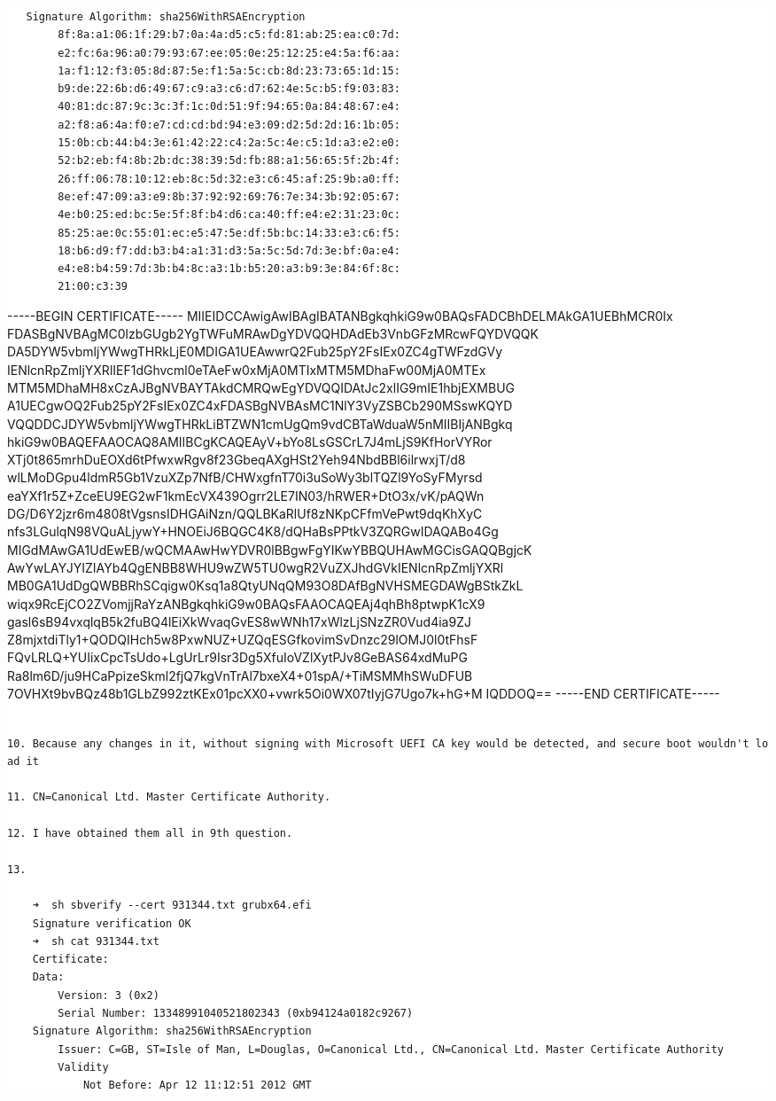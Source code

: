        Signature Algorithm: sha256WithRSAEncryption
            8f:8a:a1:06:1f:29:b7:0a:4a:d5:c5:fd:81:ab:25:ea:c0:7d:
            e2:fc:6a:96:a0:79:93:67:ee:05:0e:25:12:25:e4:5a:f6:aa:
            1a:f1:12:f3:05:8d:87:5e:f1:5a:5c:cb:8d:23:73:65:1d:15:
            b9:de:22:6b:d6:49:67:c9:a3:c6:d7:62:4e:5c:b5:f9:03:83:
            40:81:dc:87:9c:3c:3f:1c:0d:51:9f:94:65:0a:84:48:67:e4:
            a2:f8:a6:4a:f0:e7:cd:cd:bd:94:e3:09:d2:5d:2d:16:1b:05:
            15:0b:cb:44:b4:3e:61:42:22:c4:2a:5c:4e:c5:1d:a3:e2:e0:
            52:b2:eb:f4:8b:2b:dc:38:39:5d:fb:88:a1:56:65:5f:2b:4f:
            26:ff:06:78:10:12:eb:8c:5d:32:e3:c6:45:af:25:9b:a0:ff:
            8e:ef:47:09:a3:e9:8b:37:92:92:69:76:7e:34:3b:92:05:67:
            4e:b0:25:ed:bc:5e:5f:8f:b4:d6:ca:40:ff:e4:e2:31:23:0c:
            85:25:ae:0c:55:01:ec:e5:47:5e:df:5b:bc:14:33:e3:c6:f5:
            18:b6:d9:f7:dd:b3:b4:a1:31:d3:5a:5c:5d:7d:3e:bf:0a:e4:
            e4:e8:b4:59:7d:3b:b4:8c:a3:1b:b5:20:a3:b9:3e:84:6f:8c:
            21:00:c3:39
   -----BEGIN CERTIFICATE-----
   MIIEIDCCAwigAwIBAgIBATANBgkqhkiG9w0BAQsFADCBhDELMAkGA1UEBhMCR0Ix
   FDASBgNVBAgMC0lzbGUgb2YgTWFuMRAwDgYDVQQHDAdEb3VnbGFzMRcwFQYDVQQK
   DA5DYW5vbmljYWwgTHRkLjE0MDIGA1UEAwwrQ2Fub25pY2FsIEx0ZC4gTWFzdGVy
   IENlcnRpZmljYXRlIEF1dGhvcml0eTAeFw0xMjA0MTIxMTM5MDhaFw00MjA0MTEx
   MTM5MDhaMH8xCzAJBgNVBAYTAkdCMRQwEgYDVQQIDAtJc2xlIG9mIE1hbjEXMBUG
   A1UECgwOQ2Fub25pY2FsIEx0ZC4xFDASBgNVBAsMC1NlY3VyZSBCb290MSswKQYD
   VQQDDCJDYW5vbmljYWwgTHRkLiBTZWN1cmUgQm9vdCBTaWduaW5nMIIBIjANBgkq
   hkiG9w0BAQEFAAOCAQ8AMIIBCgKCAQEAyV+bYo8LsGSCrL7J4mLjS9KfHorVYRor
   XTj0t865mrhDuEOXd6tPfwxwRgv8f23GbeqAXgHSt2Yeh94NbdBBl6ilrwxjT/d8
   wlLMoDGpu4ldmR5Gb1VzuXZp7NfB/CHWxgfnT70i3uSoWy3blTQZl9YoSyFMyrsd
   eaYXf1r5Z+ZceEU9EG2wF1kmEcVX439Ogrr2LE7IN03/hRWER+DtO3x/vK/pAQWn
   DG/D6Y2jzr6m4808tVgsnsIDHGAiNzn/QQLBKaRlUf8zNKpCFfmVePwt9dqKhXyC
   nfs3LGulqN98VQuALjywY+HNOEiJ6BQGC4K8/dQHaBsPPtkV3ZQRGwIDAQABo4Gg
   MIGdMAwGA1UdEwEB/wQCMAAwHwYDVR0lBBgwFgYIKwYBBQUHAwMGCisGAQQBgjcK
   AwYwLAYJYIZIAYb4QgENBB8WHU9wZW5TU0wgR2VuZXJhdGVkIENlcnRpZmljYXRl
   MB0GA1UdDgQWBBRhSCqigw0Ksq1a8QtyUNqQM93O8DAfBgNVHSMEGDAWgBStkZkL
   wiqx9RcEjCO2ZVomjjRaYzANBgkqhkiG9w0BAQsFAAOCAQEAj4qhBh8ptwpK1cX9
   gasl6sB94vxqlqB5k2fuBQ4lEiXkWvaqGvES8wWNh17xWlzLjSNzZR0Vud4ia9ZJ
   Z8mjxtdiTly1+QODQIHch5w8PxwNUZ+UZQqESGfkovimSvDnzc29lOMJ0l0tFhsF
   FQvLRLQ+YUIixCpcTsUdo+LgUrLr9Isr3Dg5XfuIoVZlXytPJv8GeBAS64xdMuPG
   Ra8lm6D/ju9HCaPpizeSkml2fjQ7kgVnTrAl7bxeX4+01spA/+TiMSMMhSWuDFUB
   7OVHXt9bvBQz48b1GLbZ992ztKEx01pcXX0+vwrk5Oi0WX07tIyjG7Ugo7k+hG+M
   IQDDOQ==
   -----END CERTIFICATE-----
   ```

10. Because any changes in it, without signing with Microsoft UEFI CA key would be detected, and secure boot wouldn't load it

11. CN=Canonical Ltd. Master Certificate Authority.

12. I have obtained them all in 9th question.

13. ​

       ➜  sh sbverify --cert 931344.txt grubx64.efi 
       Signature verification OK
       ➜  sh cat 931344.txt                        
       Certificate:
       Data:
           Version: 3 (0x2)
           Serial Number: 13348991040521802343 (0xb94124a0182c9267)
       Signature Algorithm: sha256WithRSAEncryption
           Issuer: C=GB, ST=Isle of Man, L=Douglas, O=Canonical Ltd., CN=Canonical Ltd. Master Certificate Authority
           Validity
               Not Before: Apr 12 11:12:51 2012 GMT
   ```